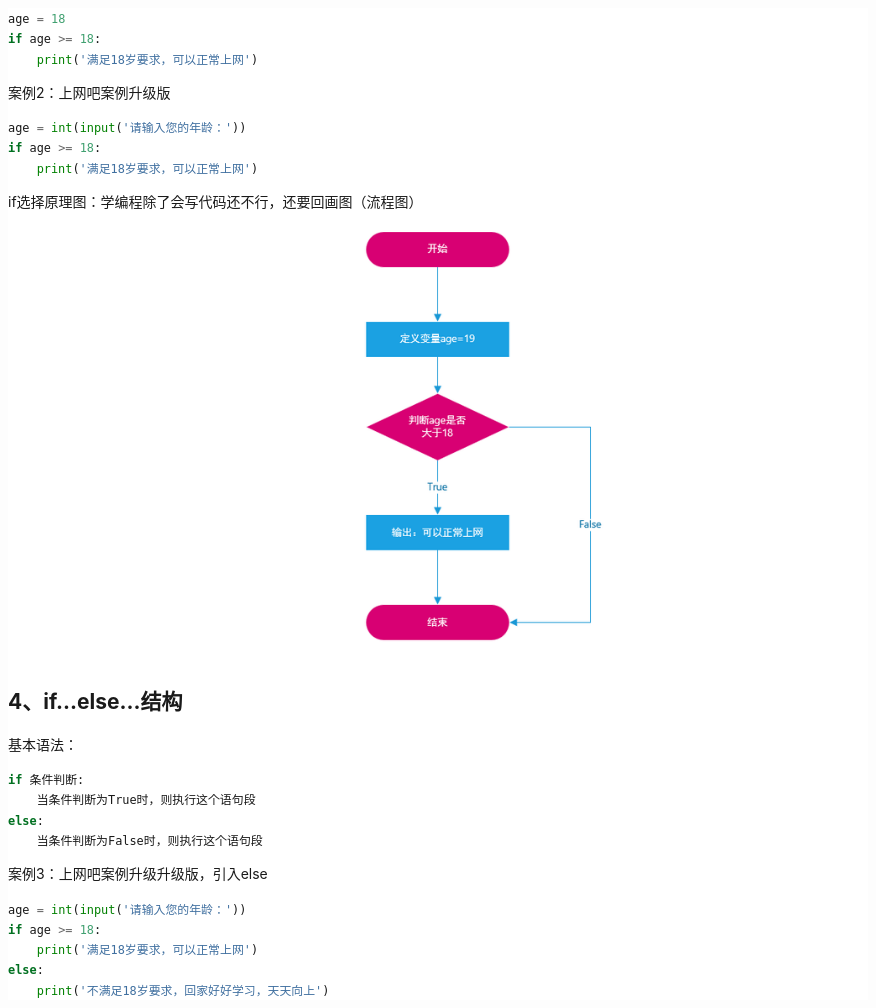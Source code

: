 ```python
age = 18
if age >= 18:
    print('满足18岁要求，可以正常上网')
```

案例2：上网吧案例升级版

```python
age = int(input('请输入您的年龄：'))
if age >= 18:
    print('满足18岁要求，可以正常上网')
```

if选择原理图：学编程除了会写代码还不行，还要回画图（流程图）

![image-20210307161204181](media/image-20210307161204181.png)

## 4、if...else...结构

基本语法：

```python
if 条件判断:
    当条件判断为True时，则执行这个语句段
else:
    当条件判断为False时，则执行这个语句段
```

案例3：上网吧案例升级升级版，引入else

```python
age = int(input('请输入您的年龄：'))
if age >= 18:
    print('满足18岁要求，可以正常上网')
else:
    print('不满足18岁要求，回家好好学习，天天向上')
```
